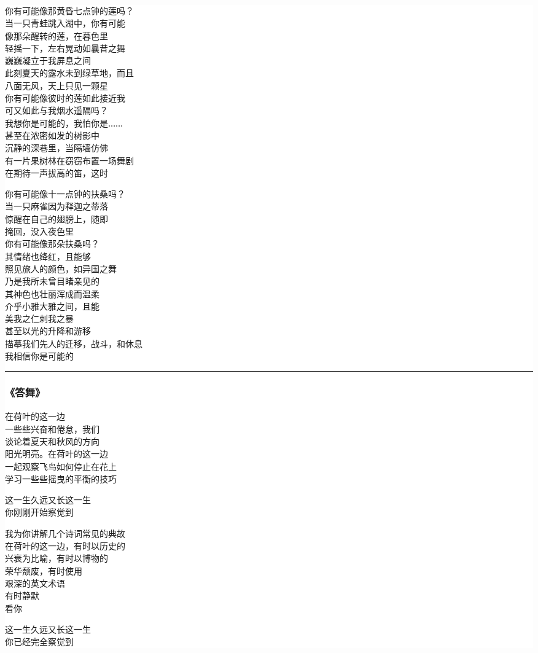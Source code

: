 你有可能像那黄昏七点钟的莲吗？  
当一只青蛙跳入湖中，你有可能  
像那朵醒转的莲，在暮色里  
轻摇一下，左右晃动如曩昔之舞  
巍巍凝立于我屏息之间  
此刻夏天的露水未到绿草地，而且  
八面无风，天上只见一颗星  
你有可能像彼时的莲如此接近我  
可又如此与我烟水遥隔吗？  
我想你是可能的，我怕你是……  
甚至在浓密如发的树影中  
沉静的深巷里，当隔墙仿佛  
有一片果树林在窃窃布置一场舞剧  
在期待一声拔高的笛，这时

你有可能像十一点钟的扶桑吗？  
当一只麻雀因为释迦之蒂落  
惊醒在自己的翅膀上，随即  
掩回，没入夜色里  
你有可能像那朵扶桑吗？  
其情绪也绛红，且能够  
照见旅人的颜色，如异国之舞  
乃是我所未曾目睹亲见的  
其神色也壮丽浑成而温柔  
介乎小雅大雅之间，且能  
美我之仁刺我之暴  
甚至以光的升降和游移  
描摹我们先人的迁移，战斗，和休息  
我相信你是可能的
___
### 《答舞》

在荷叶的这一边  
一些些兴奋和倦怠，我们  
谈论着夏天和秋风的方向  
阳光明亮。在荷叶的这一边  
一起观察飞鸟如何停止在花上  
学习一些些摇曳的平衡的技巧

这一生久远又长这一生  
你刚刚开始察觉到

我为你讲解几个诗词常见的典故  
在荷叶的这一边，有时以历史的  
兴衰为比喻，有时以博物的  
荣华颓废，有时使用  
艰深的英文术语  
有时静默  
看你

这一生久远又长这一生  
你已经完全察觉到
